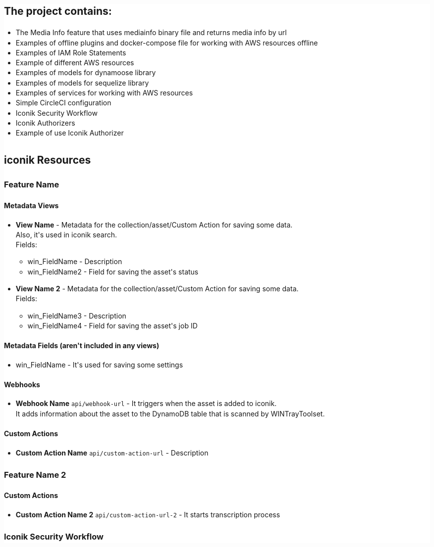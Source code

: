## The project contains:

- The Media Info feature that uses mediainfo binary file and returns media info by url
- Examples of offline plugins and docker-compose file for working with AWS resources offline
- Examples of IAM Role Statements
- Example of different AWS resources
- Examples of models for dynamoose library
- Examples of models for sequelize library
- Examples of services for working with AWS resources
- Simple CircleCI configuration
- Iconik Security Workflow
- Iconik Authorizers
- Example of use Iconik Authorizer

## iconik Resources

### Feature Name

#### Metadata Views

- **View Name** - Metadata for the collection/asset/Custom Action for saving some data. \
  Also, it's used in iconik search. \
  Fields:

  - win_FieldName - Description
  - win_FieldName2 - Field for saving the asset's status

- **View Name 2** - Metadata for the collection/asset/Custom Action for saving some data. \
  Fields:

  - win_FieldName3 - Description
  - win_FieldName4 - Field for saving the asset's job ID

#### Metadata Fields (aren't included in any views)

- win_FieldName - It's used for saving some settings

#### Webhooks

- **Webhook Name** `api/webhook-url` - It triggers when the asset is added to iconik. \
  It adds information about the asset to the DynamoDB table that is scanned by WINTrayToolset.

#### Custom Actions

- **Custom Action Name** `api/custom-action-url` - Description

### Feature Name 2

#### Custom Actions

- **Custom Action Name 2** `api/custom-action-url-2` - It starts transcription process

### Iconik Security Workflow
